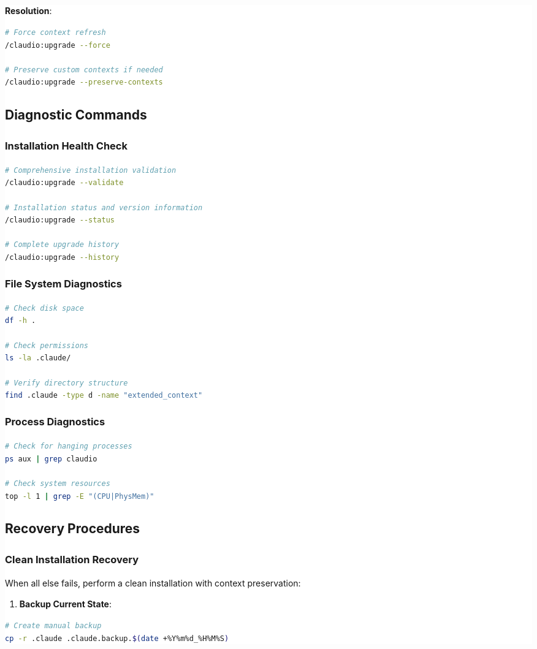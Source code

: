 **Resolution**:
```bash
# Force context refresh
/claudio:upgrade --force

# Preserve custom contexts if needed
/claudio:upgrade --preserve-contexts
```

## Diagnostic Commands

### Installation Health Check
```bash
# Comprehensive installation validation
/claudio:upgrade --validate

# Installation status and version information
/claudio:upgrade --status

# Complete upgrade history
/claudio:upgrade --history
```

### File System Diagnostics
```bash
# Check disk space
df -h .

# Check permissions
ls -la .claude/

# Verify directory structure
find .claude -type d -name "extended_context"
```

### Process Diagnostics
```bash
# Check for hanging processes
ps aux | grep claudio

# Check system resources
top -l 1 | grep -E "(CPU|PhysMem)"
```

## Recovery Procedures

### Clean Installation Recovery

When all else fails, perform a clean installation with context preservation:

1. **Backup Current State**:
```bash
# Create manual backup
cp -r .claude .claude.backup.$(date +%Y%m%d_%H%M%S)
```
